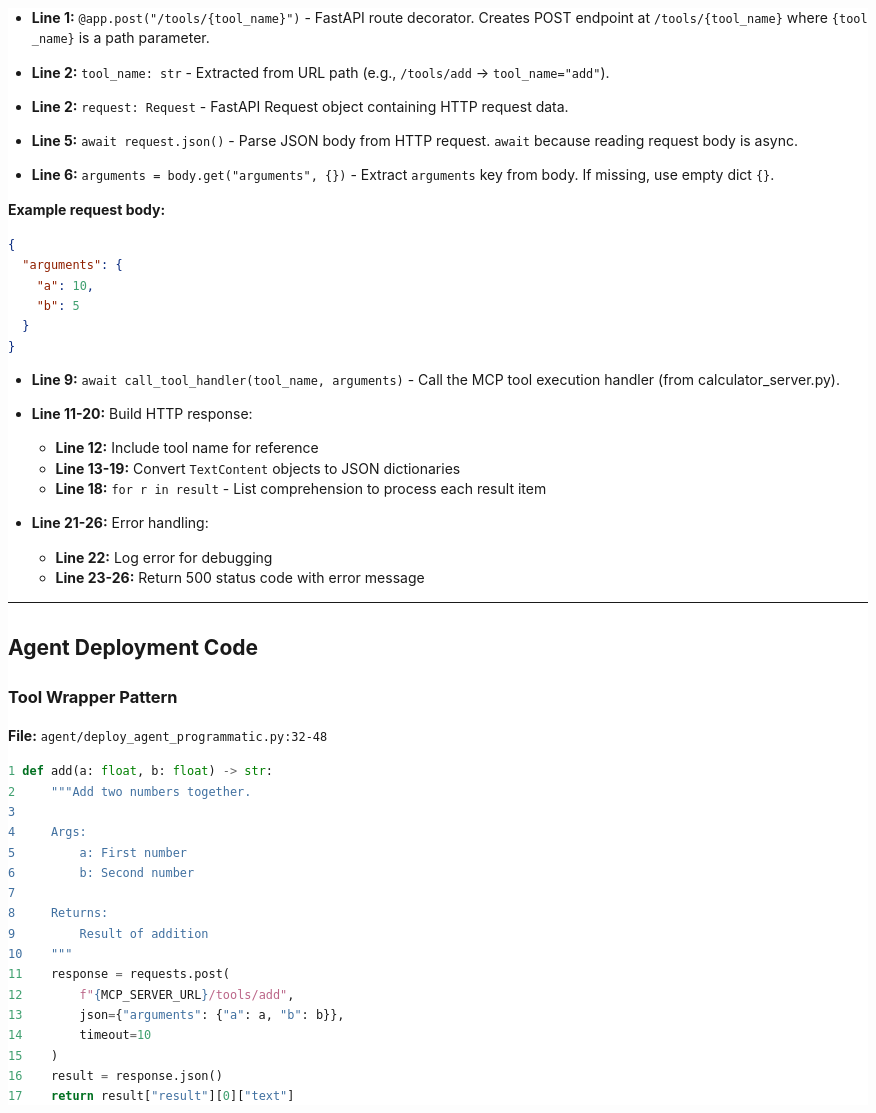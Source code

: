 - **Line 1:** `@app.post("/tools/{tool_name}")` - FastAPI route decorator. Creates POST endpoint at `/tools/{tool_name}` where `{tool_name}` is a path parameter.

- **Line 2:** `tool_name: str` - Extracted from URL path (e.g., `/tools/add` → `tool_name="add"`).

- **Line 2:** `request: Request` - FastAPI Request object containing HTTP request data.

- **Line 5:** `await request.json()` - Parse JSON body from HTTP request. `await` because reading request body is async.

- **Line 6:** `arguments = body.get("arguments", {})` - Extract `arguments` key from body. If missing, use empty dict `{}`.

**Example request body:**
```json
{
  "arguments": {
    "a": 10,
    "b": 5
  }
}
```

- **Line 9:** `await call_tool_handler(tool_name, arguments)` - Call the MCP tool execution handler (from calculator_server.py).

- **Line 11-20:** Build HTTP response:
  - **Line 12:** Include tool name for reference
  - **Line 13-19:** Convert `TextContent` objects to JSON dictionaries
  - **Line 18:** `for r in result` - List comprehension to process each result item

- **Line 21-26:** Error handling:
  - **Line 22:** Log error for debugging
  - **Line 23-26:** Return 500 status code with error message

---

## Agent Deployment Code

### Tool Wrapper Pattern

**File:** `agent/deploy_agent_programmatic.py:32-48`

```python
1 def add(a: float, b: float) -> str:
2     """Add two numbers together.
3
4     Args:
5         a: First number
6         b: Second number
7
8     Returns:
9         Result of addition
10    """
11    response = requests.post(
12        f"{MCP_SERVER_URL}/tools/add",
13        json={"arguments": {"a": a, "b": b}},
14        timeout=10
15    )
16    result = response.json()
17    return result["result"][0]["text"]
```
